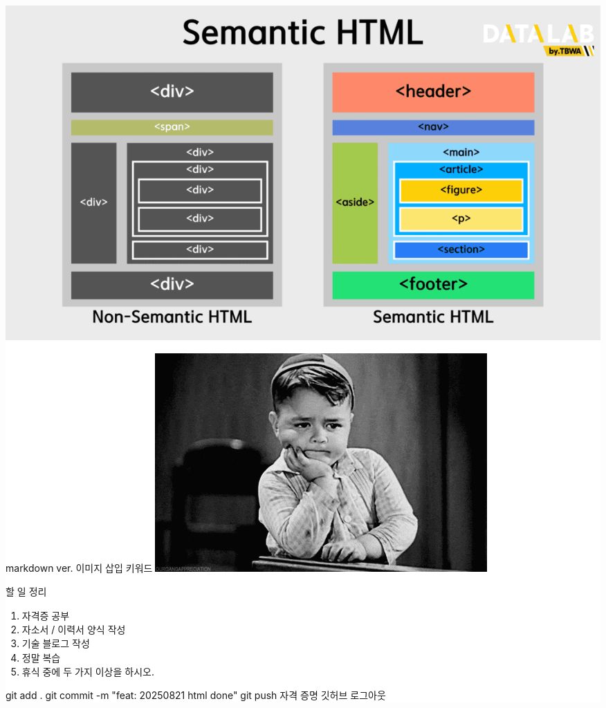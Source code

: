 <img src="../learning_logs/시맨틱-태그_html-1024x576.webp">


markdown ver. 이미지 삽입 키워드
![alt text](image.png)


할 일 정리
1. 자격증 공부
2. 자소서 / 이력서 양식 작성
3. 기술 블로그 작성
4. 정말 복습
5. 휴식
중에 두 가지 이상을 하시오.

git add .
git commit -m "feat: 20250821 html done"
git push
자격 증명
깃허브 로그아웃